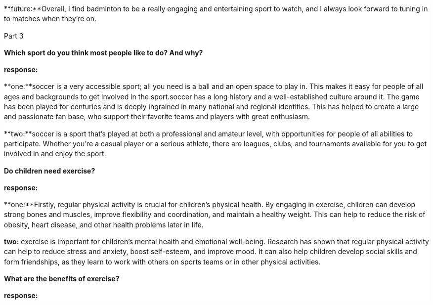 **future:**Overall, I find badminton to be a really engaging and entertaining sport to watch, and I always look forward to tuning in to matches when they’re on.

Part 3

**Which sport do you think most people like to do? And why?**

**response:**

**one:**soccer is a very accessible sport; all you need is a ball and an open space to play in. This makes it easy for people of all ages and backgrounds to get involved in the sport.soccer has a long history and a well-established culture around it. The game has been played for centuries and is deeply ingrained in many national and regional identities. This has helped to create a large and passionate fan base, who support their favorite teams and players with great enthusiasm.

**two:**soccer is a sport that’s played at both a professional and amateur level, with opportunities for people of all abilities to participate. Whether you’re a casual player or a serious athlete, there are leagues, clubs, and tournaments available for you to get involved in and enjoy the sport.

**Do children need exercise?**

**response:**

**one:**Firstly, regular physical activity is crucial for children’s physical health. By engaging in exercise, children can develop strong bones and muscles, improve flexibility and coordination, and maintain a healthy weight. This can help to reduce the risk of obesity, heart disease, and other health problems later in life. 

**two:** exercise is important for children’s mental health and emotional well-being. Research has shown that regular physical activity can help to reduce stress and anxiety, boost self-esteem, and improve mood. It can also help children develop social skills and form friendships, as they learn to work with others on sports teams or in other physical activities. 

**What are the benefits of exercise?**

**response:**

